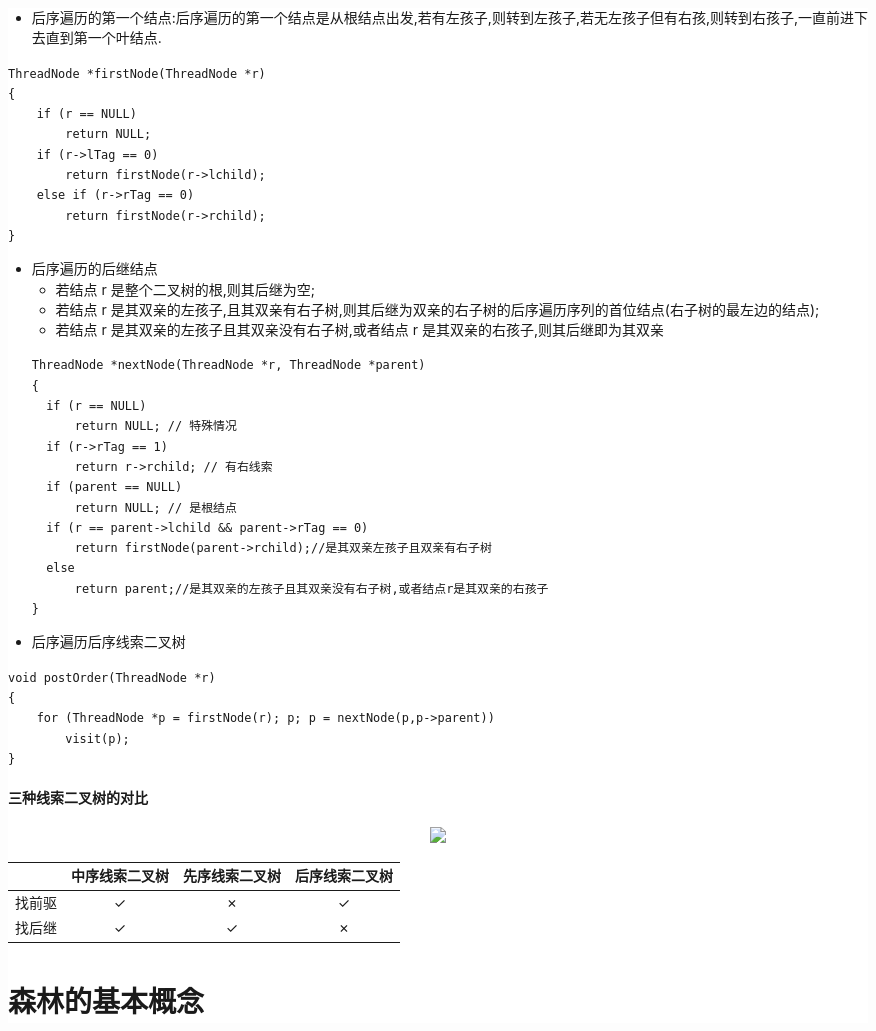 - 后序遍历的第一个结点:后序遍历的第一个结点是从根结点出发,若有左孩子,则转到左孩子,若无左孩子但有右孩,则转到右孩子,一直前进下去直到第一个叶结点.

```c++{.line-numbers}
ThreadNode *firstNode(ThreadNode *r)
{
    if (r == NULL)
        return NULL;
    if (r->lTag == 0)
        return firstNode(r->lchild);
    else if (r->rTag == 0)
        return firstNode(r->rchild);
}
```

- 后序遍历的后继结点
  - 若结点 r 是整个二叉树的根,则其后继为空;
  - 若结点 r 是其双亲的左孩子,且其双亲有右子树,则其后继为双亲的右子树的后序遍历序列的首位结点(右子树的最左边的结点);
  - 若结点 r 是其双亲的左孩子且其双亲没有右子树,或者结点 r 是其双亲的右孩子,则其后继即为其双亲
  ```c++{.line-numbers}
  ThreadNode *nextNode(ThreadNode *r, ThreadNode *parent)
  {
    if (r == NULL)
        return NULL; // 特殊情况
    if (r->rTag == 1)
        return r->rchild; // 有右线索
    if (parent == NULL)
        return NULL; // 是根结点
    if (r == parent->lchild && parent->rTag == 0)
        return firstNode(parent->rchild);//是其双亲左孩子且双亲有右子树
    else
        return parent;//是其双亲的左孩子且其双亲没有右子树,或者结点r是其双亲的右孩子
  }
  ```
- 后序遍历后序线索二叉树

```c++{.line-numbers}
void postOrder(ThreadNode *r)
{
    for (ThreadNode *p = firstNode(r); p; p = nextNode(p,p->parent))
        visit(p);
}
```

#### 三种线索二叉树的对比

<div align=center> <img src="https://yjc-figure.oss-cn-beijing.aliyuncs.com/20240418161534.png" width = 90%/></div>

|        | 中序线索二叉树 | 先序线索二叉树 | 后序线索二叉树 |
| :----: | :------------: | :------------: | :------------: |
| 找前驱 |       ✓        |       ✗        |       ✓        |
| 找后继 |       ✓        |       ✓        |       ✗        |

# 森林的基本概念

